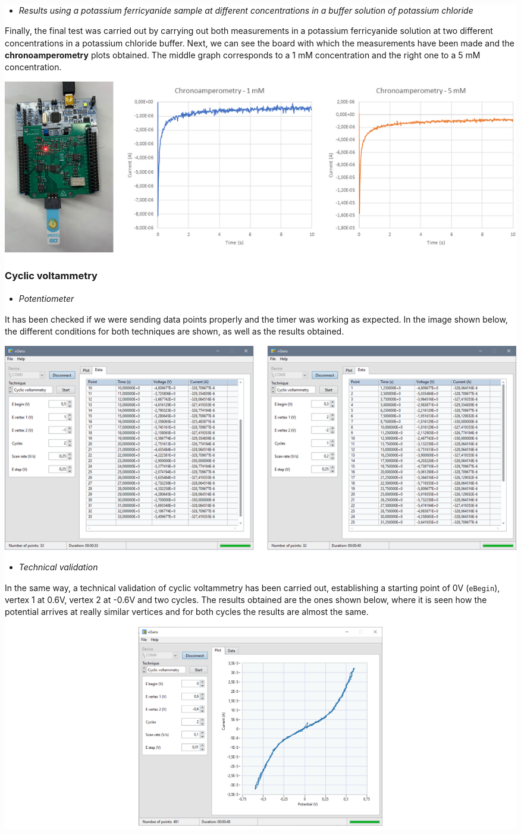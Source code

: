 - _Results using a potassium ferricyanide sample at different concentrations in a buffer solution of potassium chloride_

Finally, the final test was carried out by carrying out both measurements in a potassium ferricyanide solution at two different concentrations in a potassium chloride buffer. Next, we can see the board with which the measurements have been made and the **chronoamperometry** plots obtained. The middle graph corresponds to a 1 mM concentration and the right one to a 5 mM concentration.

<p align="center">
  <a href="assets/Resultados_CA_final.png">
    <img
      src="assets/Resultados_CA_final.png"
      alt="Resultados Crono para la validación"
      style="zoom:100%"
    />
  </a>
</p>

### Cyclic voltammetry

- _Potentiometer_

It has been checked if we were sending data points properly and the timer was working as expected. In the image shown below, the different conditions for both techniques are shown, as well as the results obtained.

<p align="center">
  <a href="assets/Resultados_Volta.png">
    <img
      src="assets/Resultados_Volta.png"
      alt="Resultados Volta"
      style="zoom:90%"
    />
  </a>
</p>

- _Technical validation_

In the same way, a technical validation of cyclic voltammetry has been carried out, establishing a starting point of 0V (`eBegin`), vertex 1 at 0.6V, vertex 2 at -0.6V and two cycles. The results obtained are the ones shown below, where it is seen how the potential arrives at really similar vertices and for both cycles the results are almost the same.

<p align="center">
  <a href="assets/Resultados_Crono.png">
    <img
      src="assets/Resultados_CV_validacion.png"
      alt="Resultados voltametría para la validación"
      style="zoom:40%"
    />
  </a>
</p>
